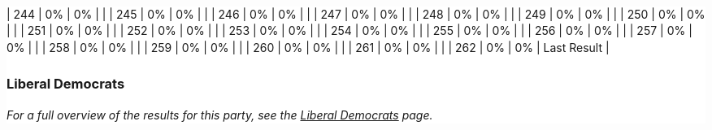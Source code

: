 | 244 | 0% | 0% |  |
| 245 | 0% | 0% |  |
| 246 | 0% | 0% |  |
| 247 | 0% | 0% |  |
| 248 | 0% | 0% |  |
| 249 | 0% | 0% |  |
| 250 | 0% | 0% |  |
| 251 | 0% | 0% |  |
| 252 | 0% | 0% |  |
| 253 | 0% | 0% |  |
| 254 | 0% | 0% |  |
| 255 | 0% | 0% |  |
| 256 | 0% | 0% |  |
| 257 | 0% | 0% |  |
| 258 | 0% | 0% |  |
| 259 | 0% | 0% |  |
| 260 | 0% | 0% |  |
| 261 | 0% | 0% |  |
| 262 | 0% | 0% | Last Result |

### Liberal Democrats

*For a full overview of the results for this party, see the [Liberal Democrats](party-liberaldemocrats.html) page.*
